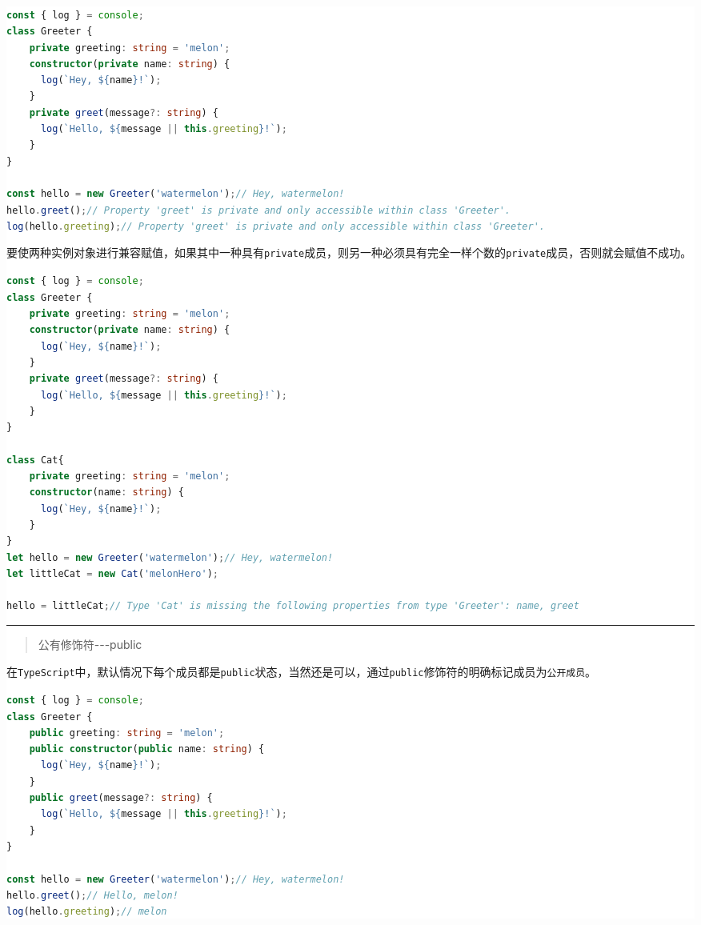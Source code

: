 ```typescript
const { log } = console;
class Greeter {
    private greeting: string = 'melon';
    constructor(private name: string) {
      log(`Hey, ${name}!`);
    }
    private greet(message?: string) {
      log(`Hello, ${message || this.greeting}!`);
    }
}

const hello = new Greeter('watermelon');// Hey, watermelon!
hello.greet();// Property 'greet' is private and only accessible within class 'Greeter'.
log(hello.greeting);// Property 'greet' is private and only accessible within class 'Greeter'.

```

要使两种实例对象进行兼容赋值，如果其中一种具有`private`成员，则另一种必须具有完全一样个数的`private`成员，否则就会赋值不成功。

```typescript
const { log } = console;
class Greeter {
    private greeting: string = 'melon';
    constructor(private name: string) {
      log(`Hey, ${name}!`);
    }
    private greet(message?: string) {
      log(`Hello, ${message || this.greeting}!`);
    }
}

class Cat{
    private greeting: string = 'melon';
    constructor(name: string) {
      log(`Hey, ${name}!`);
    }
}
let hello = new Greeter('watermelon');// Hey, watermelon!
let littleCat = new Cat('melonHero');

hello = littleCat;// Type 'Cat' is missing the following properties from type 'Greeter': name, greet
```

---

> 公有修饰符---public

在`TypeScript`中，默认情况下每个成员都是`public`状态，当然还是可以，通过`public`修饰符的明确标记成员为`公开成员`。

```typescript
const { log } = console;
class Greeter {
    public greeting: string = 'melon';
    public constructor(public name: string) {
      log(`Hey, ${name}!`);
    }
    public greet(message?: string) {
      log(`Hello, ${message || this.greeting}!`);
    }
}

const hello = new Greeter('watermelon');// Hey, watermelon!
hello.greet();// Hello, melon!
log(hello.greeting);// melon
```
